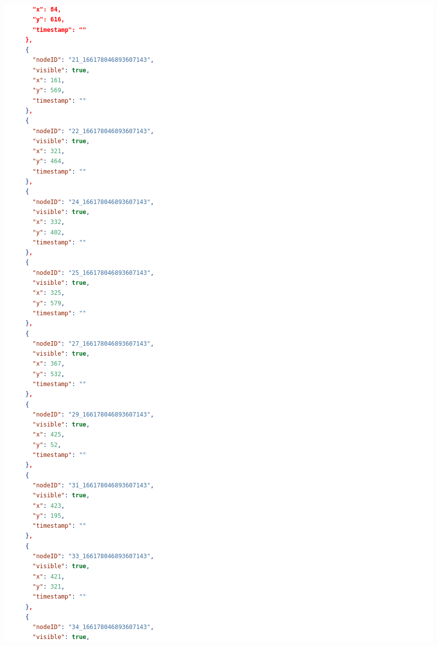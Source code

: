 ```json
        "x": 84,
        "y": 616,
        "timestamp": ""
      },
      {
        "nodeID": "21_166178046893607143",
        "visible": true,
        "x": 161,
        "y": 569,
        "timestamp": ""
      },
      {
        "nodeID": "22_166178046893607143",
        "visible": true,
        "x": 321,
        "y": 464,
        "timestamp": ""
      },
      {
        "nodeID": "24_166178046893607143",
        "visible": true,
        "x": 332,
        "y": 402,
        "timestamp": ""
      },
      {
        "nodeID": "25_166178046893607143",
        "visible": true,
        "x": 325,
        "y": 579,
        "timestamp": ""
      },
      {
        "nodeID": "27_166178046893607143",
        "visible": true,
        "x": 367,
        "y": 532,
        "timestamp": ""
      },
      {
        "nodeID": "29_166178046893607143",
        "visible": true,
        "x": 425,
        "y": 52,
        "timestamp": ""
      },
      {
        "nodeID": "31_166178046893607143",
        "visible": true,
        "x": 423,
        "y": 195,
        "timestamp": ""
      },
      {
        "nodeID": "33_166178046893607143",
        "visible": true,
        "x": 421,
        "y": 321,
        "timestamp": ""
      },
      {
        "nodeID": "34_166178046893607143",
        "visible": true,
```